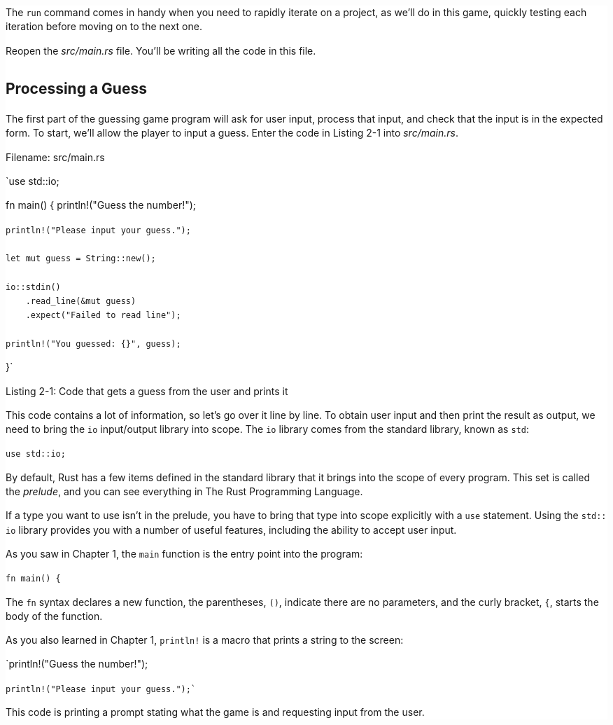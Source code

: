 The `run` command comes in handy when you need to rapidly iterate on a project, as we’ll do in this game, quickly testing each iteration before moving on to the next one.

Reopen the _src/main.rs_ file. You’ll be writing all the code in this file.

## Processing a Guess

The first part of the guessing game program will ask for user input, process that input, and check that the input is in the expected form. To start, we’ll allow the player to input a guess. Enter the code in Listing 2-1 into _src/main.rs_.

Filename: src/main.rs

`use std::io;

fn main() {
    println!("Guess the number!");

    println!("Please input your guess.");

    let mut guess = String::new();

    io::stdin()
        .read_line(&mut guess)
        .expect("Failed to read line");

    println!("You guessed: {}", guess);
}` 

Listing 2-1: Code that gets a guess from the user and prints it

This code contains a lot of information, so let’s go over it line by line. To obtain user input and then print the result as output, we need to bring the `io` input/output library into scope. The `io` library comes from the standard library, known as `std`:

`use std::io;` 

By default, Rust has a few items defined in the standard library that it brings into the scope of every program. This set is called the _prelude_, and you can see everything in The Rust Programming Language.

If a type you want to use isn’t in the prelude, you have to bring that type into scope explicitly with a `use` statement. Using the `std::io` library provides you with a number of useful features, including the ability to accept user input.

As you saw in Chapter 1, the `main` function is the entry point into the program:

`fn main() {` 

The `fn` syntax declares a new function, the parentheses, `()`, indicate there are no parameters, and the curly bracket, `{`, starts the body of the function.

As you also learned in Chapter 1, `println!` is a macro that prints a string to the screen:

 `println!("Guess the number!");

    println!("Please input your guess.");` 

This code is printing a prompt stating what the game is and requesting input from the user.
